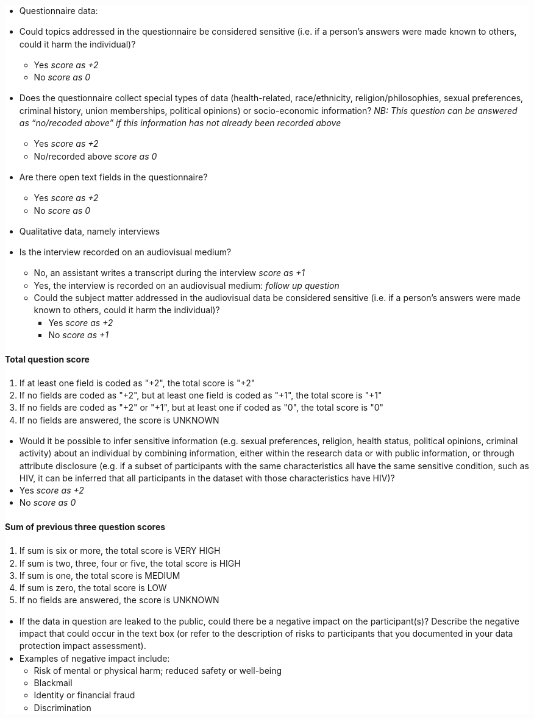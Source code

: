 *	Questionnaire data:
  *	Could topics addressed in the questionnaire be considered sensitive (i.e. if a person’s answers were made known to others, could it harm the individual)?
    *	Yes _score as +2_
    *	No _score as 0_
  *	Does the questionnaire collect special types of data (health-related, race/ethnicity, religion/philosophies, sexual preferences, criminal history, union memberships, political opinions) or socio-economic information?
  _NB: This question can be answered as “no/recoded above” if this information has not already been recorded above_
    *	Yes _score as +2_
    *	No/recorded above _score as 0_
  *	Are there open text fields in the questionnaire?
    *	Yes _score as +2_
    *	No _score as 0_

*	Qualitative data, namely interviews
  *	Is the interview recorded on an audiovisual medium?
    *	No, an assistant writes a transcript during the interview _score as +1_
    *	Yes, the interview is recorded on an audiovisual medium: _follow up question_
      *	Could the subject matter addressed in the audiovisual data be considered sensitive (i.e. if a person’s answers were made known to others, could it harm the individual)?
        *	Yes _score as +2_
        *	No _score as +1_

#### Total question score
  1. If at least one field is coded as "+2", the total score is "+2"
  1. If no fields are coded as "+2", but at least one field is coded as "+1", the total score is "+1"
  1. If no fields are coded as "+2" or "+1", but at least one if coded as "0", the total score is "0"
  1. If no fields are answered, the score is UNKNOWN

*	Would it be possible to infer sensitive information (e.g. sexual preferences, religion, health status, political opinions, criminal activity) about an individual by combining information, either within the research data or with public information, or through attribute disclosure (e.g. if a subset of participants with the same characteristics all have the same sensitive condition, such as HIV, it can be inferred that all participants in the dataset with those characteristics have HIV)?
  *	Yes _score as +2_
  *	No _score as 0_

#### Sum of previous three question scores
  1. If sum is six or more, the total score is VERY HIGH
  1. If sum is two, three, four or five, the total score is HIGH
  1. If sum is one, the total score is MEDIUM
  1. If sum is zero, the total score is LOW
  1. If no fields are answered, the score is UNKNOWN

*	If the data in question are leaked to the public, could there be a negative impact on the participant(s)? Describe the negative impact that could occur in the text box (or refer to the description of risks to participants that you documented in your data protection impact assessment).
  *	Examples of negative impact include:
    *	Risk of mental or physical harm; reduced safety or well-being
    *	Blackmail
    *	Identity or financial fraud
    *	Discrimination
